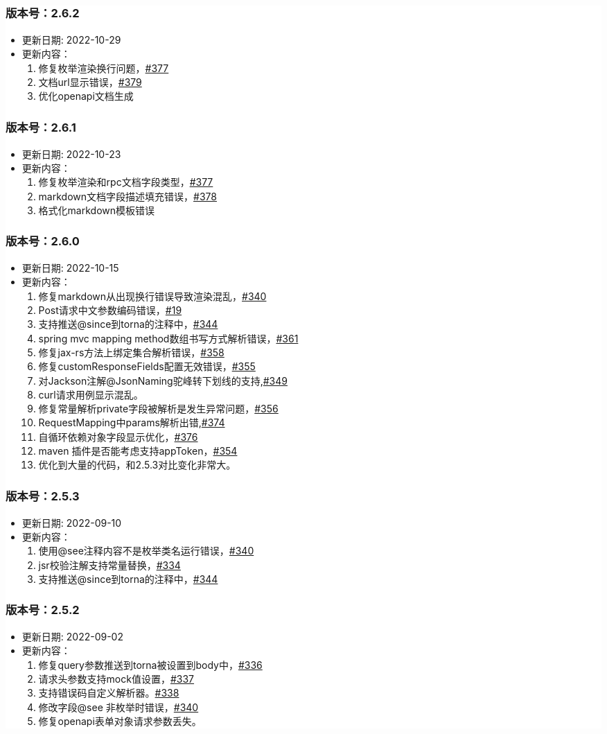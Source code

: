 ### 版本号：2.6.2

- 更新日期: 2022-10-29
- 更新内容：
  1. 修复枚举渲染换行问题，[#377](https://github.com/smart-doc-group/smart-doc/issues/377)
  2. 文档url显示错误，[#379](https://github.com/smart-doc-group/smart-doc-maven-plugin/issues/379)
  3. 优化openapi文档生成

### 版本号：2.6.1

- 更新日期: 2022-10-23
- 更新内容：
  1. 修复枚举渲染和rpc文档字段类型，[#377](https://github.com/smart-doc-group/smart-doc/issues/377)
  2. markdown文档字段描述填充错误，[#378](https://github.com/smart-doc-group/smart-doc-maven-plugin/issues/378)
  3. 格式化markdown模板错误

### 版本号：2.6.0
- 更新日期: 2022-10-15
- 更新内容：
  1. 修复markdown从出现换行错误导致渲染混乱，[#340](https://github.com/smart-doc-group/smart-doc-maven-plugin/issues/17)
  2. Post请求中文参数编码错误，[#19](https://github.com/smart-doc-group/smart-doc-maven-plugin/issues/19)
  3. 支持推送@since到torna的注释中，[#344](https://github.com/smart-doc-group/smart-doc/issues/344)
  4. spring mvc mapping method数组书写方式解析错误，[#361](https://github.com/smart-doc-group/smart-doc/issues/361)
  5. 修复jax-rs方法上绑定集合解析错误，[#358](https://github.com/smart-doc-group/smart-doc/issues/358)
  6. 修复customResponseFields配置无效错误，[#355](https://github.com/smart-doc-group/smart-doc/issues/355)
  7. 对Jackson注解@JsonNaming驼峰转下划线的支持,[#349](https://github.com/smart-doc-group/smart-doc/issues/349)
  8. curl请求用例显示混乱。
  9. 修复常量解析private字段被解析是发生异常问题，[#356](https://github.com/smart-doc-group/smart-doc/issues/356)
  10. RequestMapping中params解析出错,[#374](https://github.com/smart-doc-group/smart-doc/issues/374)
  11. 自循环依赖对象字段显示优化，[#376](https://github.com/smart-doc-group/smart-doc/issues/376)
  12. maven 插件是否能考虑支持appToken，[#354](https://github.com/smart-doc-group/smart-doc/issues/354)
  13. 优化到大量的代码，和2.5.3对比变化非常大。

### 版本号：2.5.3
- 更新日期: 2022-09-10
- 更新内容：
  1. 使用@see注释内容不是枚举类名运行错误，[#340](https://github.com/smart-doc-group/smart-doc/issues/340)
  2. jsr校验注解支持常量替换，[#334](https://github.com/smart-doc-group/smart-doc/issues/334)
  3. 支持推送@since到torna的注释中，[#344](https://github.com/smart-doc-group/smart-doc/issues/344)

### 版本号：2.5.2
- 更新日期: 2022-09-02
- 更新内容：
  1. 修复query参数推送到torna被设置到body中，[#336](https://github.com/smart-doc-group/smart-doc/issues/336)
  2. 请求头参数支持mock值设置，[#337](https://github.com/smart-doc-group/smart-doc/issues/337)
  3. 支持错误码自定义解析器。[#338](https://github.com/smart-doc-group/smart-doc/issues/338)
  4. 修改字段@see 非枚举时错误，[#340](https://github.com/smart-doc-group/smart-doc/issues/340)
  5. 修复openapi表单对象请求参数丢失。
